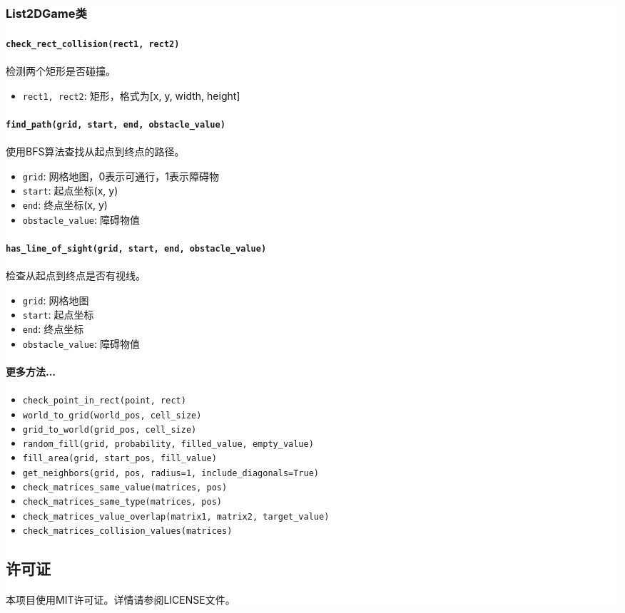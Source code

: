 ### List2DGame类

#### `check_rect_collision(rect1, rect2)`
检测两个矩形是否碰撞。
- `rect1, rect2`: 矩形，格式为[x, y, width, height]

#### `find_path(grid, start, end, obstacle_value)`
使用BFS算法查找从起点到终点的路径。
- `grid`: 网格地图，0表示可通行，1表示障碍物
- `start`: 起点坐标(x, y)
- `end`: 终点坐标(x, y)
- `obstacle_value`: 障碍物值

#### `has_line_of_sight(grid, start, end, obstacle_value)`
检查从起点到终点是否有视线。
- `grid`: 网格地图
- `start`: 起点坐标
- `end`: 终点坐标
- `obstacle_value`: 障碍物值

#### 更多方法...
- `check_point_in_rect(point, rect)`
- `world_to_grid(world_pos, cell_size)`
- `grid_to_world(grid_pos, cell_size)`
- `random_fill(grid, probability, filled_value, empty_value)`
- `fill_area(grid, start_pos, fill_value)`
- `get_neighbors(grid, pos, radius=1, include_diagonals=True)`
- `check_matrices_same_value(matrices, pos)`
- `check_matrices_same_type(matrices, pos)`
- `check_matrices_value_overlap(matrix1, matrix2, target_value)`
- `check_matrices_collision_values(matrices)`

## 许可证

本项目使用MIT许可证。详情请参阅LICENSE文件。